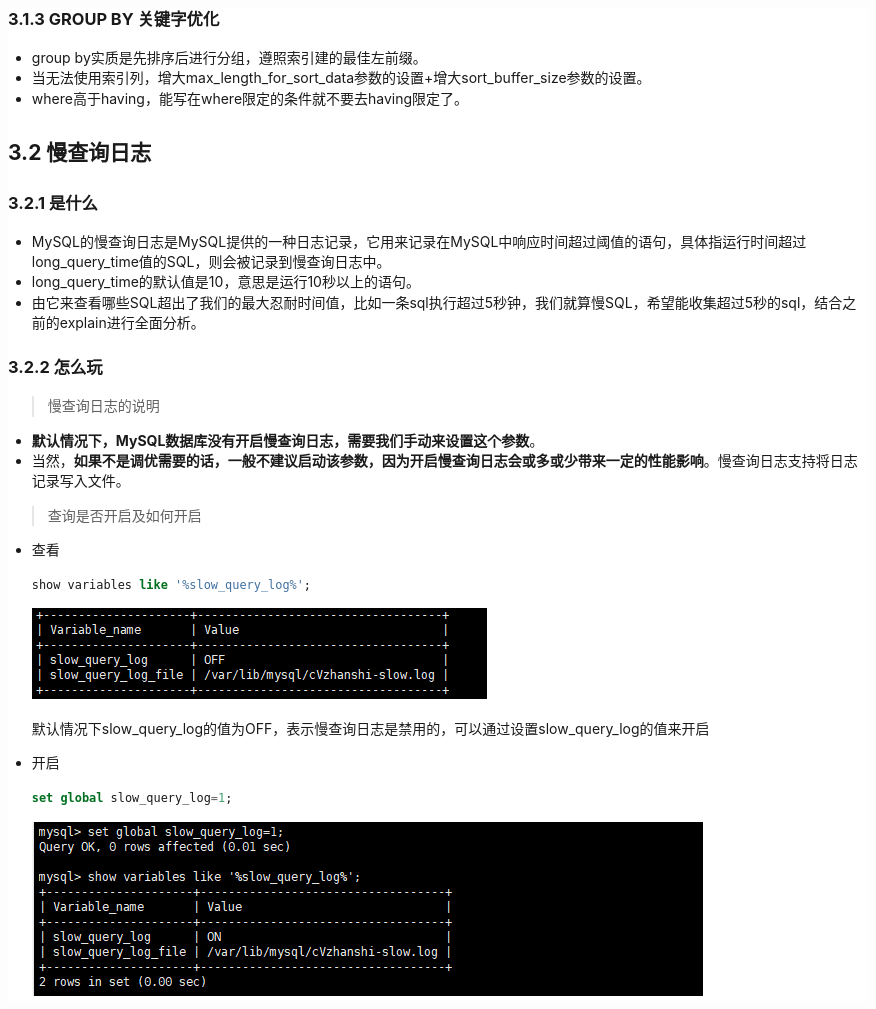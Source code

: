 ### 3.1.3 GROUP BY 关键字优化

- group by实质是先排序后进行分组，遵照索引建的最佳左前缀。
- 当无法使用索引列，增大max_length_for_sort_data参数的设置+增大sort_buffer_size参数的设置。
- where高于having，能写在where限定的条件就不要去having限定了。

## 3.2 慢查询日志

### 3.2.1 是什么

- MySQL的慢查询日志是MySQL提供的一种日志记录，它用来记录在MySQL中响应时间超过阈值的语句，具体指运行时间超过long_query_time值的SQL，则会被记录到慢查询日志中。
- long_query_time的默认值是10，意思是运行10秒以上的语句。
- 由它来查看哪些SQL超出了我们的最大忍耐时间值，比如一条sql执行超过5秒钟，我们就算慢SQL，希望能收集超过5秒的sql，结合之前的explain进行全面分析。

### 3.2.2 怎么玩

> 慢查询日志的说明

- **默认情况下，MySQL数据库没有开启慢查询日志，需要我们手动来设置这个参数**。
- 当然，**如果不是调优需要的话，一般不建议启动该参数，因为开启慢查询日志会或多或少带来一定的性能影响**。慢查询日志支持将日志记录写入文件。

> 查询是否开启及如何开启

- 查看

  ```sql
  show variables like '%slow_query_log%';
  ```

  ![image-20211015093545363](MySQL高级.assets/image-20211015093545363.png)

  默认情况下slow_query_log的值为OFF，表示慢查询日志是禁用的，可以通过设置slow_query_log的值来开启

- 开启

  ```sql
  set global slow_query_log=1;
  ```

  ![image-20211015093830734](MySQL高级.assets/image-20211015093830734.png)
